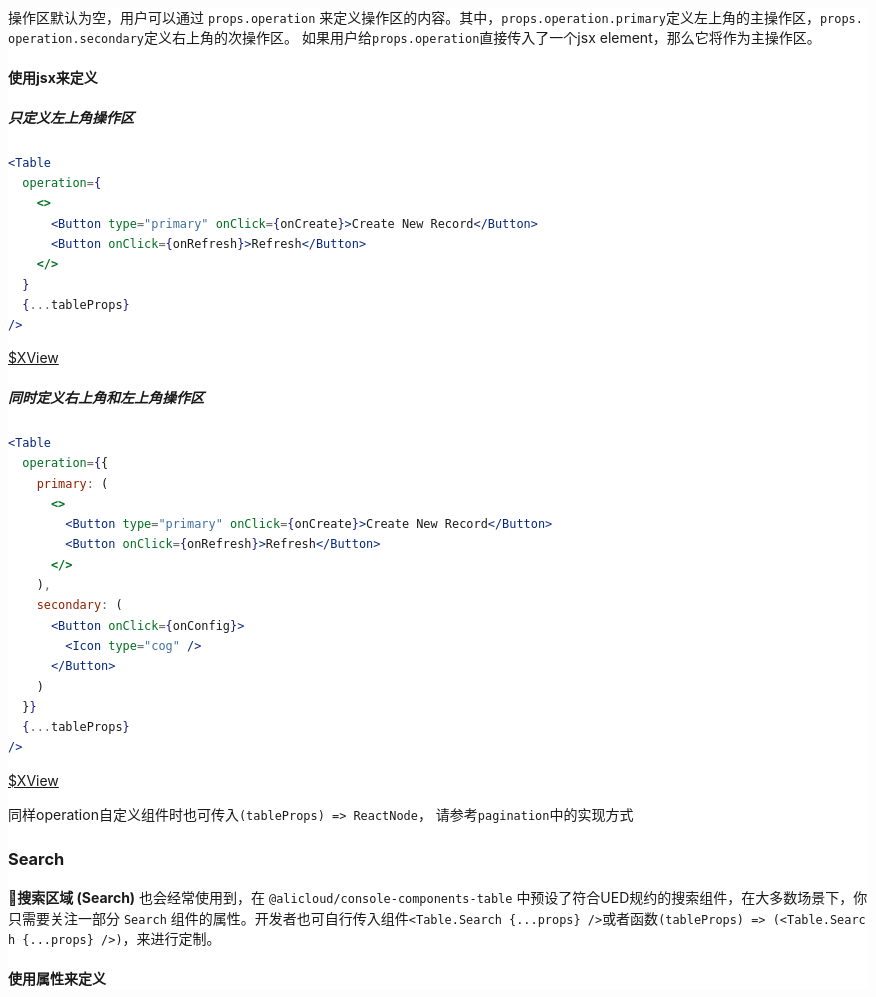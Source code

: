 操作区默认为空，用户可以通过 `props.operation` 来定义操作区的内容。其中，`props.operation.primary`定义左上角的主操作区，`props.operation.secondary`定义右上角的次操作区。
如果用户给`props.operation`直接传入了一个jsx element，那么它将作为主操作区。

#### 使用jsx来定义

##### 只定义左上角操作区
```jsx
<Table
  operation={
    <>
      <Button type="primary" onClick={onCreate}>Create New Record</Button>
      <Button onClick={onRefresh}>Refresh</Button>
    </>
  }
  {...tableProps}
/>
```

[$XView](https://xconsole.aliyun-inc.com/demo-playground?consoleOSId=console-components-table-docs&entryKey=withPrimaryOperation)

##### 同时定义右上角和左上角操作区
```jsx
<Table
  operation={{
    primary: (
      <>
        <Button type="primary" onClick={onCreate}>Create New Record</Button>
        <Button onClick={onRefresh}>Refresh</Button>
      </>
    ),
    secondary: (
      <Button onClick={onConfig}>
        <Icon type="cog" />
      </Button>			
    )
  }}
  {...tableProps}
/>
```

[$XView](https://xconsole.aliyun-inc.com/demo-playground?consoleOSId=console-components-table-docs&entryKey=withOperation)


同样operation自定义组件时也可传入`(tableProps) => ReactNode`， 请参考`pagination`中的实现方式

### Search

**搜索区域 (Search)** 也会经常使用到，在 ``@alicloud/console-components-table`` 中预设了符合UED规约的搜索组件，在大多数场景下，你只需要关注一部分 ``Search`` 组件的属性。开发者也可自行传入组件`<Table.Search {...props} />`或者函数`(tableProps) => (<Table.Search {...props} />)`，来进行定制。

#### 使用属性来定义
